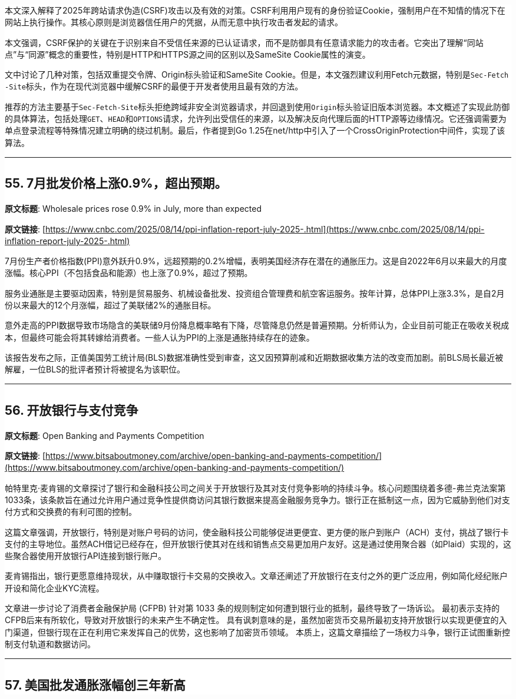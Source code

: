 本文深入解释了2025年跨站请求伪造(CSRF)攻击以及有效的对策。CSRF利用用户现有的身份验证Cookie，强制用户在不知情的情况下在网站上执行操作。其核心原则是浏览器信任用户的凭据，从而无意中执行攻击者发起的请求。

本文强调，CSRF保护的关键在于识别来自不受信任来源的已认证请求，而不是防御具有任意请求能力的攻击者。它突出了理解“同站点”与“同源”概念的重要性，特别是HTTP和HTTPS源之间的区别以及SameSite Cookie属性的演变。

文中讨论了几种对策，包括双重提交令牌、Origin标头验证和SameSite Cookie。但是，本文强烈建议利用Fetch元数据，特别是`Sec-Fetch-Site`标头，作为在现代浏览器中缓解CSRF的最便于开发者使用且最有效的方法。

推荐的方法主要基于`Sec-Fetch-Site`标头拒绝跨域非安全浏览器请求，并回退到使用`Origin`标头验证旧版本浏览器。本文概述了实现此防御的具体算法，包括处理`GET`、`HEAD`和`OPTIONS`请求，允许列出受信任的来源，以及解决反向代理后面的HTTP源等边缘情况。它还强调需要为单点登录流程等特殊情况建立明确的绕过机制。最后，作者提到Go 1.25在net/http中引入了一个CrossOriginProtection中间件，实现了该算法。

---

## 55. 7月批发价格上涨0.9%，超出预期。

**原文标题**: Wholesale prices rose 0.9% in July, more than expected

**原文链接**: [https://www.cnbc.com/2025/08/14/ppi-inflation-report-july-2025-.html](https://www.cnbc.com/2025/08/14/ppi-inflation-report-july-2025-.html)

7月份生产者价格指数(PPI)意外跃升0.9%，远超预期的0.2%增幅，表明美国经济存在潜在的通胀压力。这是自2022年6月以来最大的月度涨幅。核心PPI（不包括食品和能源）也上涨了0.9%，超过了预期。

服务业通胀是主要驱动因素，特别是贸易服务、机械设备批发、投资组合管理费和航空客运服务。按年计算，总体PPI上涨3.3%，是自2月份以来最大的12个月涨幅，超过了美联储2%的通胀目标。

意外走高的PPI数据导致市场隐含的美联储9月份降息概率略有下降，尽管降息仍然是普遍预期。分析师认为，企业目前可能正在吸收关税成本，但最终可能会将其转嫁给消费者。一些人认为PPI的上涨是通胀持续存在的迹象。

该报告发布之际，正值美国劳工统计局(BLS)数据准确性受到审查，这又因预算削减和近期数据收集方法的改变而加剧。前BLS局长最近被解雇，一位BLS的批评者预计将被提名为该职位。

---

## 56. 开放银行与支付竞争

**原文标题**: Open Banking and Payments Competition

**原文链接**: [https://www.bitsaboutmoney.com/archive/open-banking-and-payments-competition/](https://www.bitsaboutmoney.com/archive/open-banking-and-payments-competition/)

帕特里克·麦肯锡的文章探讨了银行和金融科技公司之间关于开放银行及其对支付竞争影响的持续斗争。核心问题围绕着多德-弗兰克法案第1033条，该条款旨在通过允许用户通过竞争性提供商访问其银行数据来提高金融服务竞争力。银行正在抵制这一点，因为它威胁到他们对支付方式和交换费的有利可图的控制。

这篇文章强调，开放银行，特别是对账户号码的访问，使金融科技公司能够促进更便宜、更方便的账户到账户（ACH）支付，挑战了银行卡支付的主导地位。虽然ACH借记已经存在，但开放银行使其对在线和销售点交易更加用户友好。这是通过使用聚合器（如Plaid）实现的，这些聚合器使用开放银行API连接到银行账户。

麦肯锡指出，银行更愿意维持现状，从中赚取银行卡交易的交换收入。文章还阐述了开放银行在支付之外的更广泛应用，例如简化经纪账户开设和简化企业KYC流程。

文章进一步讨论了消费者金融保护局 (CFPB) 针对第 1033 条的规则制定如何遭到银行业的抵制，最终导致了一场诉讼。 最初表示支持的CFPB后来有所软化，导致对开放银行的未来产生不确定性。 具有讽刺意味的是，虽然加密货币交易所最初支持开放银行以实现更便宜的入门渠道，但银行现在正在利用它来发挥自己的优势，这也影响了加密货币领域。 本质上，这篇文章描绘了一场权力斗争，银行正试图重新控制支付轨道和数据访问。

---

## 57. 美国批发通胀涨幅创三年新高
